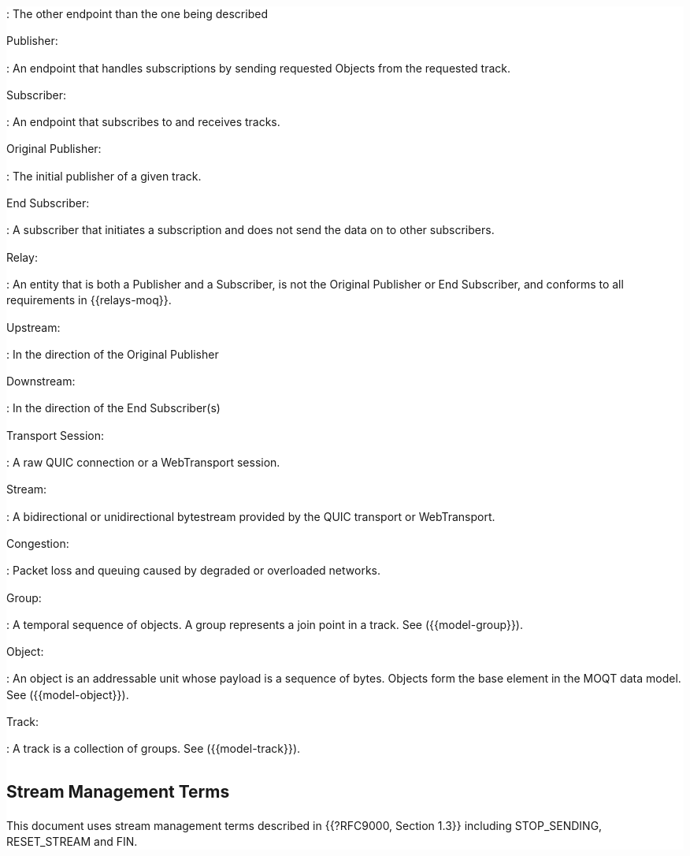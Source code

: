 : The other endpoint than the one being described

Publisher:

: An endpoint that handles subscriptions by sending requested Objects from the requested track.

Subscriber:

: An endpoint that subscribes to and receives tracks.

Original Publisher:

: The initial publisher of a given track.

End Subscriber:

: A subscriber that initiates a subscription and does not send the data on to other subscribers.

Relay:

: An entity that is both a Publisher and a Subscriber, is not the Original
Publisher or End Subscriber, and conforms to all requirements in {{relays-moq}}.

Upstream:

: In the direction of the Original Publisher

Downstream:

: In the direction of the End Subscriber(s)

Transport Session:

: A raw QUIC connection or a WebTransport session.

Stream:

: A bidirectional or unidirectional bytestream provided by the
QUIC transport or WebTransport.

Congestion:

: Packet loss and queuing caused by degraded or overloaded networks.

Group:

: A temporal sequence of objects. A group represents a join point in a
  track. See ({{model-group}}).

Object:

: An object is an addressable unit whose payload is a sequence of
  bytes. Objects form the base element in the MOQT data model. See
  ({{model-object}}).

Track:

: A track is a collection of groups. See ({{model-track}}).

## Stream Management Terms

This document uses stream management terms described in {{?RFC9000, Section
1.3}} including STOP_SENDING, RESET_STREAM and FIN.
